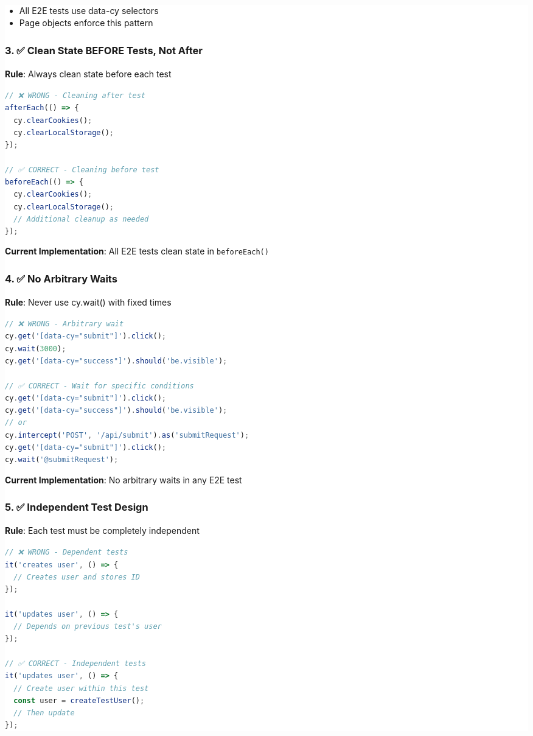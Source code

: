- All E2E tests use data-cy selectors
- Page objects enforce this pattern

### 3. ✅ Clean State BEFORE Tests, Not After

**Rule**: Always clean state before each test

```javascript
// ❌ WRONG - Cleaning after test
afterEach(() => {
  cy.clearCookies();
  cy.clearLocalStorage();
});

// ✅ CORRECT - Cleaning before test
beforeEach(() => {
  cy.clearCookies();
  cy.clearLocalStorage();
  // Additional cleanup as needed
});
```

**Current Implementation**: All E2E tests clean state in `beforeEach()`

### 4. ✅ No Arbitrary Waits

**Rule**: Never use cy.wait() with fixed times

```javascript
// ❌ WRONG - Arbitrary wait
cy.get('[data-cy="submit"]').click();
cy.wait(3000);
cy.get('[data-cy="success"]').should('be.visible');

// ✅ CORRECT - Wait for specific conditions
cy.get('[data-cy="submit"]').click();
cy.get('[data-cy="success"]').should('be.visible');
// or
cy.intercept('POST', '/api/submit').as('submitRequest');
cy.get('[data-cy="submit"]').click();
cy.wait('@submitRequest');
```

**Current Implementation**: No arbitrary waits in any E2E test

### 5. ✅ Independent Test Design

**Rule**: Each test must be completely independent

```javascript
// ❌ WRONG - Dependent tests
it('creates user', () => {
  // Creates user and stores ID
});

it('updates user', () => {
  // Depends on previous test's user
});

// ✅ CORRECT - Independent tests
it('updates user', () => {
  // Create user within this test
  const user = createTestUser();
  // Then update
});
```
